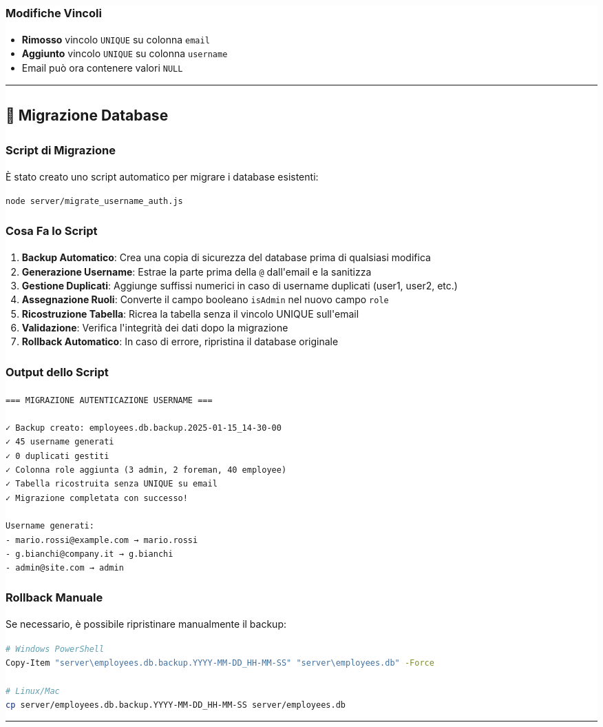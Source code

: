 ### Modifiche Vincoli

- **Rimosso** vincolo `UNIQUE` su colonna `email`
- **Aggiunto** vincolo `UNIQUE` su colonna `username`
- Email può ora contenere valori `NULL`

---

## 🔧 Migrazione Database

### Script di Migrazione

È stato creato uno script automatico per migrare i database esistenti:

```bash
node server/migrate_username_auth.js
```

### Cosa Fa lo Script

1. **Backup Automatico**: Crea una copia di sicurezza del database prima di qualsiasi modifica
2. **Generazione Username**: Estrae la parte prima della `@` dall'email e la sanitizza
3. **Gestione Duplicati**: Aggiunge suffissi numerici in caso di username duplicati (user1, user2, etc.)
4. **Assegnazione Ruoli**: Converte il campo booleano `isAdmin` nel nuovo campo `role`
5. **Ricostruzione Tabella**: Ricrea la tabella senza il vincolo UNIQUE sull'email
6. **Validazione**: Verifica l'integrità dei dati dopo la migrazione
7. **Rollback Automatico**: In caso di errore, ripristina il database originale

### Output dello Script

```
=== MIGRAZIONE AUTENTICAZIONE USERNAME ===

✓ Backup creato: employees.db.backup.2025-01-15_14-30-00
✓ 45 username generati
✓ 0 duplicati gestiti
✓ Colonna role aggiunta (3 admin, 2 foreman, 40 employee)
✓ Tabella ricostruita senza UNIQUE su email
✓ Migrazione completata con successo!

Username generati:
- mario.rossi@example.com → mario.rossi
- g.bianchi@company.it → g.bianchi
- admin@site.com → admin
```

### Rollback Manuale

Se necessario, è possibile ripristinare manualmente il backup:

```bash
# Windows PowerShell
Copy-Item "server\employees.db.backup.YYYY-MM-DD_HH-MM-SS" "server\employees.db" -Force

# Linux/Mac
cp server/employees.db.backup.YYYY-MM-DD_HH-MM-SS server/employees.db
```

---